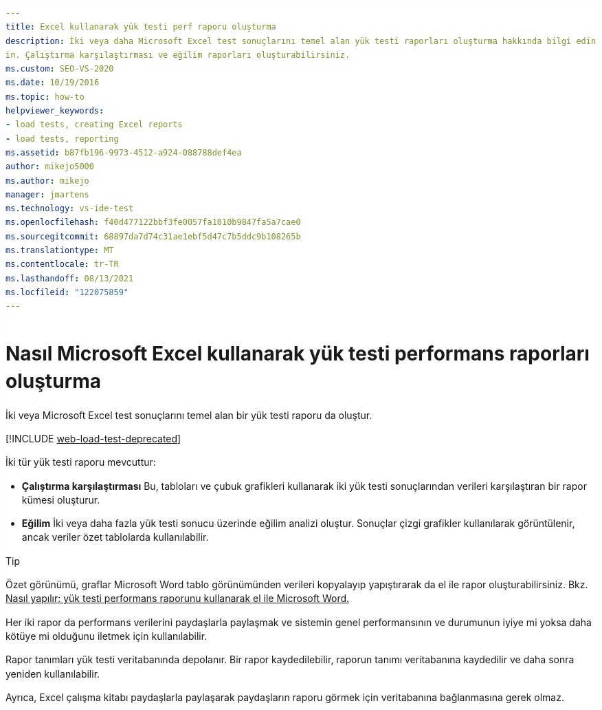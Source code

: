 ```yaml
---
title: Excel kullanarak yük testi perf raporu oluşturma
description: İki veya daha Microsoft Excel test sonuçlarını temel alan yük testi raporları oluşturma hakkında bilgi edinin. Çalıştırma karşılaştırması ve eğilim raporları oluşturabilirsiniz.
ms.custom: SEO-VS-2020
ms.date: 10/19/2016
ms.topic: how-to
helpviewer_keywords:
- load tests, creating Excel reports
- load tests, reporting
ms.assetid: b87fb196-9973-4512-a924-088788def4ea
author: mikejo5000
ms.author: mikejo
manager: jmartens
ms.technology: vs-ide-test
ms.openlocfilehash: f40d477122bbf3fe0057fa1010b9847fa5a7cae0
ms.sourcegitcommit: 68897da7d74c31ae1ebf5d47c7b5ddc9b108265b
ms.translationtype: MT
ms.contentlocale: tr-TR
ms.lasthandoff: 08/13/2021
ms.locfileid: "122075859"
---
```

# <a name="how-to-create-load-test-performance-reports-using-microsoft-excel"></a>Nasıl Microsoft Excel kullanarak yük testi performans raporları oluşturma

İki veya Microsoft Excel test sonuçlarını temel alan bir yük testi raporu da oluştur.

[!INCLUDE [web-load-test-deprecated](includes/web-load-test-deprecated.md)]

İki tür yük testi raporu mevcuttur:

- **Çalıştırma karşılaştırması** Bu, tabloları ve çubuk grafikleri kullanarak iki yük testi sonuçlarından verileri karşılaştıran bir rapor kümesi oluşturur.

- **Eğilim** İki veya daha fazla yük testi sonucu üzerinde eğilim analizi oluştur. Sonuçlar çizgi grafikler kullanılarak görüntülenir, ancak veriler özet tablolarda kullanılabilir.

> [!TIP]
> Özet görünümü, graflar Microsoft Word tablo görünümünden verileri kopyalayıp yapıştırarak da el ile rapor oluşturabilirsiniz. Bkz. [Nasıl yapılır: yük testi performans raporunu kullanarak el ile Microsoft Word.](../test/how-to-manually-create-a-load-test-performance-report-using-microsoft-word.md)

Her iki rapor da performans verilerini paydaşlarla paylaşmak ve sistemin genel performansının ve durumunun iyiye mi yoksa daha kötüye mi olduğunu iletmek için kullanılabilir.

Rapor tanımları yük testi veritabanında depolanır. Bir rapor kaydedilebilir, raporun tanımı veritabanına kaydedilir ve daha sonra yeniden kullanılabilir.

Ayrıca, Excel çalışma kitabı paydaşlarla paylaşarak paydaşların raporu görmek için veritabanına bağlanmasına gerek olmaz.
